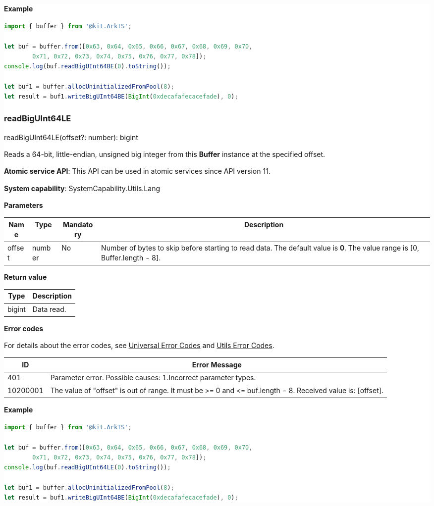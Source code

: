 **Example**

```ts
import { buffer } from '@kit.ArkTS';

let buf = buffer.from([0x63, 0x64, 0x65, 0x66, 0x67, 0x68, 0x69, 0x70,
        0x71, 0x72, 0x73, 0x74, 0x75, 0x76, 0x77, 0x78]);
console.log(buf.readBigUInt64BE(0).toString());

let buf1 = buffer.allocUninitializedFromPool(8);
let result = buf1.writeBigUInt64BE(BigInt(0xdecafafecacefade), 0);
```

### readBigUInt64LE

readBigUInt64LE(offset?: number): bigint

Reads a 64-bit, little-endian, unsigned big integer from this **Buffer** instance at the specified offset.

**Atomic service API**: This API can be used in atomic services since API version 11.

**System capability**: SystemCapability.Utils.Lang

**Parameters**

| Name| Type| Mandatory| Description|
| -------- | -------- | -------- | -------- |
| offset | number | No| Number of bytes to skip before starting to read data. The default value is **0**. The value range is [0, Buffer.length - 8].|

**Return value**

| Type| Description|
| -------- | -------- |
| bigint | Data read.|

**Error codes**

For details about the error codes, see [Universal Error Codes](../errorcode-universal.md) and [Utils Error Codes](errorcode-utils.md).

| ID| Error Message|
| -------- | -------- |
| 401      | Parameter error. Possible causes: 1.Incorrect parameter types. |
| 10200001 | The value of "offset" is out of range. It must be >= 0 and <= buf.length - 8. Received value is: [offset]. |

**Example**

```ts
import { buffer } from '@kit.ArkTS';

let buf = buffer.from([0x63, 0x64, 0x65, 0x66, 0x67, 0x68, 0x69, 0x70,
        0x71, 0x72, 0x73, 0x74, 0x75, 0x76, 0x77, 0x78]);
console.log(buf.readBigUInt64LE(0).toString());

let buf1 = buffer.allocUninitializedFromPool(8);
let result = buf1.writeBigUInt64BE(BigInt(0xdecafafecacefade), 0);
```

